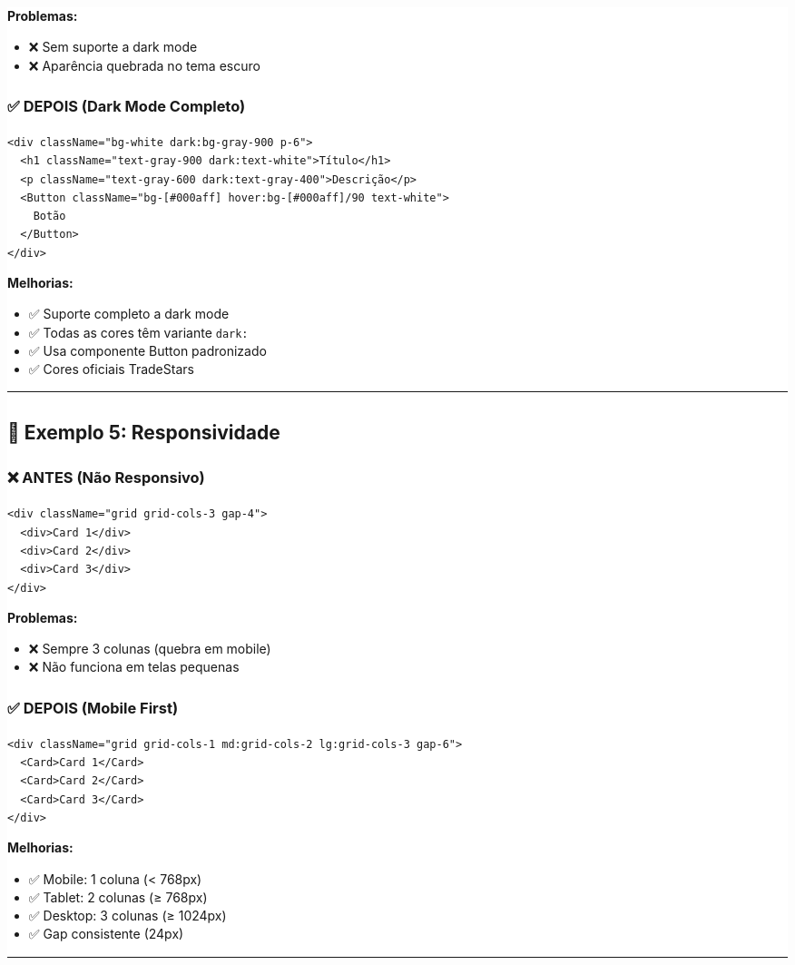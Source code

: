 **Problemas:**
- ❌ Sem suporte a dark mode
- ❌ Aparência quebrada no tema escuro

### ✅ DEPOIS (Dark Mode Completo)

```tsx
<div className="bg-white dark:bg-gray-900 p-6">
  <h1 className="text-gray-900 dark:text-white">Título</h1>
  <p className="text-gray-600 dark:text-gray-400">Descrição</p>
  <Button className="bg-[#000aff] hover:bg-[#000aff]/90 text-white">
    Botão
  </Button>
</div>
```

**Melhorias:**
- ✅ Suporte completo a dark mode
- ✅ Todas as cores têm variante `dark:`
- ✅ Usa componente Button padronizado
- ✅ Cores oficiais TradeStars

---

## 📱 Exemplo 5: Responsividade

### ❌ ANTES (Não Responsivo)

```tsx
<div className="grid grid-cols-3 gap-4">
  <div>Card 1</div>
  <div>Card 2</div>
  <div>Card 3</div>
</div>
```

**Problemas:**
- ❌ Sempre 3 colunas (quebra em mobile)
- ❌ Não funciona em telas pequenas

### ✅ DEPOIS (Mobile First)

```tsx
<div className="grid grid-cols-1 md:grid-cols-2 lg:grid-cols-3 gap-6">
  <Card>Card 1</Card>
  <Card>Card 2</Card>
  <Card>Card 3</Card>
</div>
```

**Melhorias:**
- ✅ Mobile: 1 coluna (< 768px)
- ✅ Tablet: 2 colunas (≥ 768px)
- ✅ Desktop: 3 colunas (≥ 1024px)
- ✅ Gap consistente (24px)

---